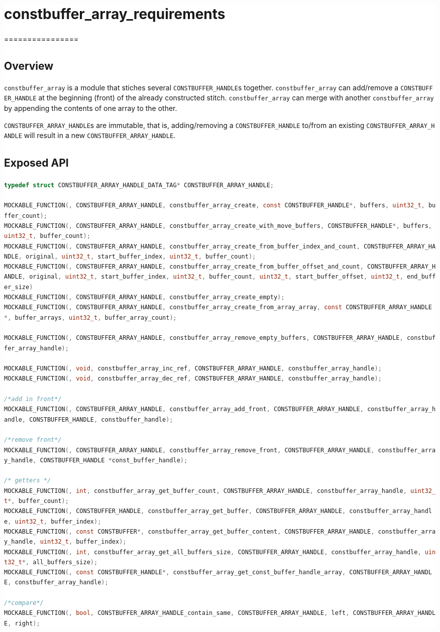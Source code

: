 # constbuffer_array_requirements
================

## Overview

`constbuffer_array` is a module that stiches several `CONSTBUFFER_HANDLE`s together. `constbuffer_array` can add/remove a `CONSTBUFFER_HANDLE` at the beginning (front) of the already constructed stitch. `constbuffer_array` can merge with another `constbuffer_array` by appending the contents of one array to the other.

`CONSTBUFFER_ARRAY_HANDLE`s are immutable, that is, adding/removing a `CONSTBUFFER_HANDLE` to/from an existing `CONSTBUFFER_ARRAY_HANDLE` will result in a new `CONSTBUFFER_ARRAY_HANDLE`.

## Exposed API

```c
typedef struct CONSTBUFFER_ARRAY_HANDLE_DATA_TAG* CONSTBUFFER_ARRAY_HANDLE;

MOCKABLE_FUNCTION(, CONSTBUFFER_ARRAY_HANDLE, constbuffer_array_create, const CONSTBUFFER_HANDLE*, buffers, uint32_t, buffer_count);
MOCKABLE_FUNCTION(, CONSTBUFFER_ARRAY_HANDLE, constbuffer_array_create_with_move_buffers, CONSTBUFFER_HANDLE*, buffers, uint32_t, buffer_count);
MOCKABLE_FUNCTION(, CONSTBUFFER_ARRAY_HANDLE, constbuffer_array_create_from_buffer_index_and_count, CONSTBUFFER_ARRAY_HANDLE, original, uint32_t, start_buffer_index, uint32_t, buffer_count);
MOCKABLE_FUNCTION(, CONSTBUFFER_ARRAY_HANDLE, constbuffer_array_create_from_buffer_offset_and_count, CONSTBUFFER_ARRAY_HANDLE, original, uint32_t, start_buffer_index, uint32_t, buffer_count, uint32_t, start_buffer_offset, uint32_t, end_buffer_size)
MOCKABLE_FUNCTION(, CONSTBUFFER_ARRAY_HANDLE, constbuffer_array_create_empty);
MOCKABLE_FUNCTION(, CONSTBUFFER_ARRAY_HANDLE, constbuffer_array_create_from_array_array, const CONSTBUFFER_ARRAY_HANDLE*, buffer_arrays, uint32_t, buffer_array_count);

MOCKABLE_FUNCTION(, CONSTBUFFER_ARRAY_HANDLE, constbuffer_array_remove_empty_buffers, CONSTBUFFER_ARRAY_HANDLE, constbuffer_array_handle);

MOCKABLE_FUNCTION(, void, constbuffer_array_inc_ref, CONSTBUFFER_ARRAY_HANDLE, constbuffer_array_handle);
MOCKABLE_FUNCTION(, void, constbuffer_array_dec_ref, CONSTBUFFER_ARRAY_HANDLE, constbuffer_array_handle);

/*add in front*/
MOCKABLE_FUNCTION(, CONSTBUFFER_ARRAY_HANDLE, constbuffer_array_add_front, CONSTBUFFER_ARRAY_HANDLE, constbuffer_array_handle, CONSTBUFFER_HANDLE, constbuffer_handle);

/*remove front*/
MOCKABLE_FUNCTION(, CONSTBUFFER_ARRAY_HANDLE, constbuffer_array_remove_front, CONSTBUFFER_ARRAY_HANDLE, constbuffer_array_handle, CONSTBUFFER_HANDLE *const_buffer_handle);

/* getters */
MOCKABLE_FUNCTION(, int, constbuffer_array_get_buffer_count, CONSTBUFFER_ARRAY_HANDLE, constbuffer_array_handle, uint32_t*, buffer_count);
MOCKABLE_FUNCTION(, CONSTBUFFER_HANDLE, constbuffer_array_get_buffer, CONSTBUFFER_ARRAY_HANDLE, constbuffer_array_handle, uint32_t, buffer_index);
MOCKABLE_FUNCTION(, const CONSTBUFFER*, constbuffer_array_get_buffer_content, CONSTBUFFER_ARRAY_HANDLE, constbuffer_array_handle, uint32_t, buffer_index);
MOCKABLE_FUNCTION(, int, constbuffer_array_get_all_buffers_size, CONSTBUFFER_ARRAY_HANDLE, constbuffer_array_handle, uint32_t*, all_buffers_size);
MOCKABLE_FUNCTION(, const CONSTBUFFER_HANDLE*, constbuffer_array_get_const_buffer_handle_array, CONSTBUFFER_ARRAY_HANDLE, constbuffer_array_handle);

/*compare*/
MOCKABLE_FUNCTION(, bool, CONSTBUFFER_ARRAY_HANDLE_contain_same, CONSTBUFFER_ARRAY_HANDLE, left, CONSTBUFFER_ARRAY_HANDLE, right);
```